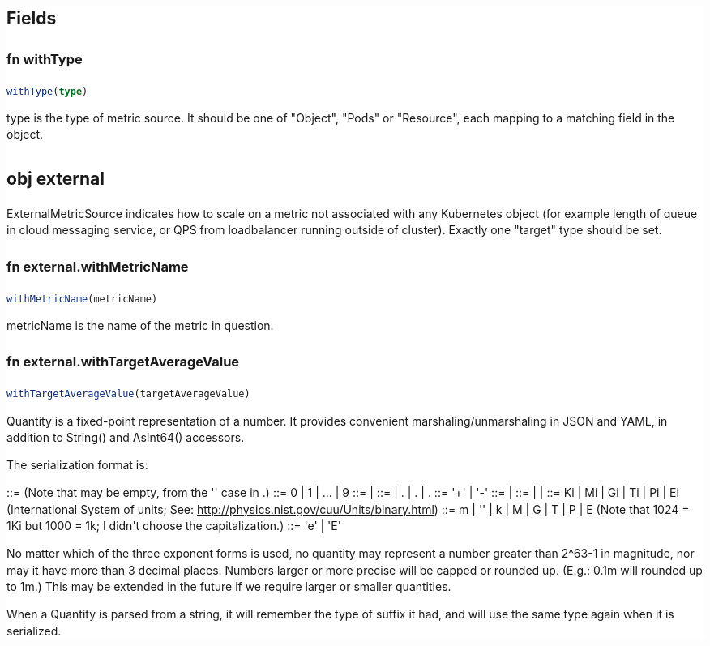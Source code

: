## Fields

### fn withType

```ts
withType(type)
```

type is the type of metric source.  It should be one of "Object", "Pods" or "Resource", each mapping to a matching field in the object.

## obj external

ExternalMetricSource indicates how to scale on a metric not associated with any Kubernetes object (for example length of queue in cloud messaging service, or QPS from loadbalancer running outside of cluster). Exactly one "target" type should be set.

### fn external.withMetricName

```ts
withMetricName(metricName)
```

metricName is the name of the metric in question.

### fn external.withTargetAverageValue

```ts
withTargetAverageValue(targetAverageValue)
```

Quantity is a fixed-point representation of a number. It provides convenient marshaling/unmarshaling in JSON and YAML, in addition to String() and AsInt64() accessors.

The serialization format is:

<quantity>        ::= <signedNumber><suffix>
  (Note that <suffix> may be empty, from the '' case in <decimalSI>.)
<digit>           ::= 0 | 1 | ... | 9 <digits>          ::= <digit> | <digit><digits> <number>          ::= <digits> | <digits>.<digits> | <digits>. | .<digits> <sign>            ::= '+' | '-' <signedNumber>    ::= <number> | <sign><number> <suffix>          ::= <binarySI> | <decimalExponent> | <decimalSI> <binarySI>        ::= Ki | Mi | Gi | Ti | Pi | Ei
  (International System of units; See: http://physics.nist.gov/cuu/Units/binary.html)
<decimalSI>       ::= m | '' | k | M | G | T | P | E
  (Note that 1024 = 1Ki but 1000 = 1k; I didn't choose the capitalization.)
<decimalExponent> ::= 'e' <signedNumber> | 'E' <signedNumber>

No matter which of the three exponent forms is used, no quantity may represent a number greater than 2^63-1 in magnitude, nor may it have more than 3 decimal places. Numbers larger or more precise will be capped or rounded up. (E.g.: 0.1m will rounded up to 1m.) This may be extended in the future if we require larger or smaller quantities.

When a Quantity is parsed from a string, it will remember the type of suffix it had, and will use the same type again when it is serialized.

